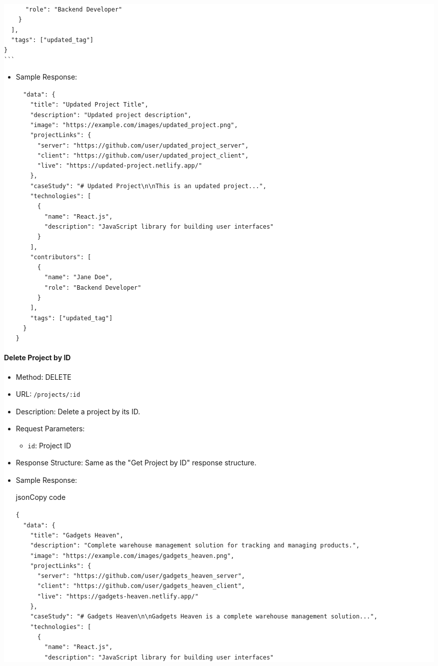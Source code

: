           "role": "Backend Developer"
        }
      ],
      "tags": ["updated_tag"]
    } 
    ```

-   Sample Response:


    ``` {
      "data": {
        "title": "Updated Project Title",
        "description": "Updated project description",
        "image": "https://example.com/images/updated_project.png",
        "projectLinks": {
          "server": "https://github.com/user/updated_project_server",
          "client": "https://github.com/user/updated_project_client",
          "live": "https://updated-project.netlify.app/"
        },
        "caseStudy": "# Updated Project\n\nThis is an updated project...",
        "technologies": [
          {
            "name": "React.js",
            "description": "JavaScript library for building user interfaces"
          }
        ],
        "contributors": [
          {
            "name": "Jane Doe",
            "role": "Backend Developer"
          }
        ],
        "tags": ["updated_tag"]
      }
    }
     ```

#### Delete Project by ID

-   Method: DELETE
-   URL: `/projects/:id`
-   Description: Delete a project by its ID.
-   Request Parameters:
    -   `id`: Project ID
-   Response Structure: Same as the "Get Project by ID" response structure.
-   Sample Response:

    jsonCopy code

    ``` 
    {
      "data": {
        "title": "Gadgets Heaven",
        "description": "Complete warehouse management solution for tracking and managing products.",
        "image": "https://example.com/images/gadgets_heaven.png",
        "projectLinks": {
          "server": "https://github.com/user/gadgets_heaven_server",
          "client": "https://github.com/user/gadgets_heaven_client",
          "live": "https://gadgets-heaven.netlify.app/"
        },
        "caseStudy": "# Gadgets Heaven\n\nGadgets Heaven is a complete warehouse management solution...",
        "technologies": [
          {
            "name": "React.js",
            "description": "JavaScript library for building user interfaces"